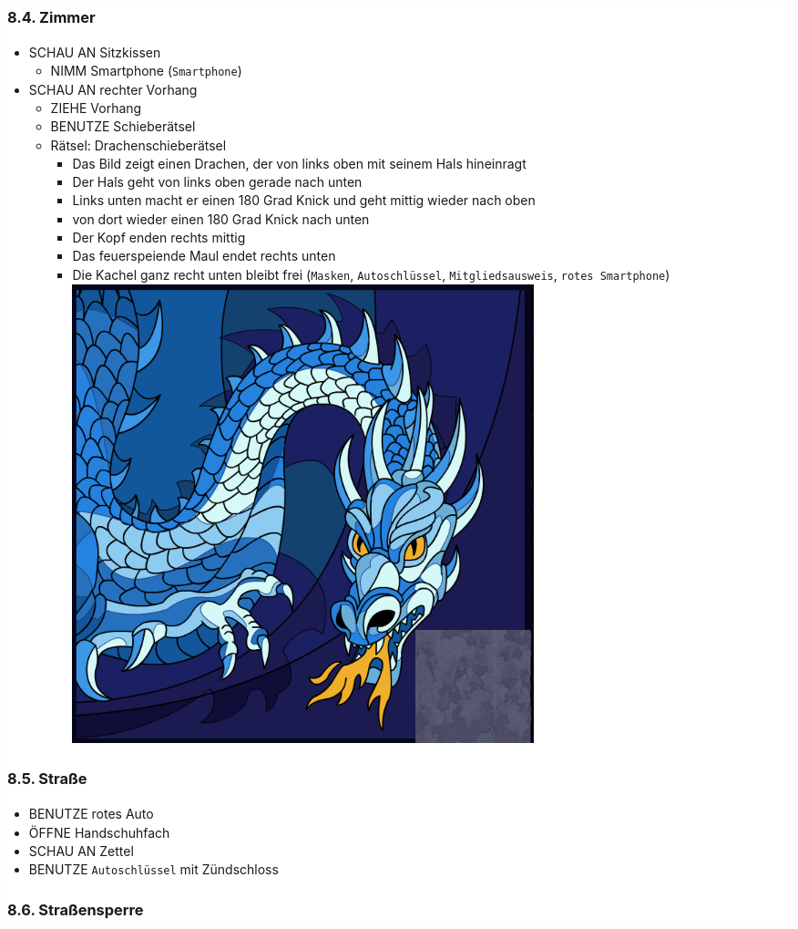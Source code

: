 ### 8.4. Zimmer

- SCHAU AN Sitzkissen
  - NIMM Smartphone (`Smartphone`)
- SCHAU AN rechter Vorhang
  - ZIEHE Vorhang
  - BENUTZE Schieberätsel  
  - Rätsel: Drachenschieberätsel
    - Das Bild zeigt einen Drachen, der von links oben mit seinem Hals hineinragt
    - Der Hals geht von links oben gerade nach unten
    - Links unten macht er einen 180 Grad Knick und geht mittig wieder nach oben
    - von dort wieder einen 180 Grad Knick nach unten
    - Der Kopf enden rechts mittig
    - Das feuerspeiende Maul endet rechts unten
    - Die Kachel ganz recht unten bleibt frei (`Masken`, `Autoschlüssel`, `Mitgliedsausweis`, `rotes Smartphone`)  
      ![Drachenschieberätsel-Lösung](https://github.com/AmigaMaster/Simple-Game-Solutions/raw/f2b9b020112b920fe89cc1d9e53c210250417093/solutions/D/Die%20drei%20Fragezeichen%20-%20Der%20Plan%20der%20Cham%C3%A4leonbande-Schieber%C3%A4tsel.png)

### 8.5. Straße

- BENUTZE rotes Auto
- ÖFFNE Handschuhfach
- SCHAU AN Zettel
- BENUTZE `Autoschlüssel` mit Zündschloss

### 8.6. Straßensperre
